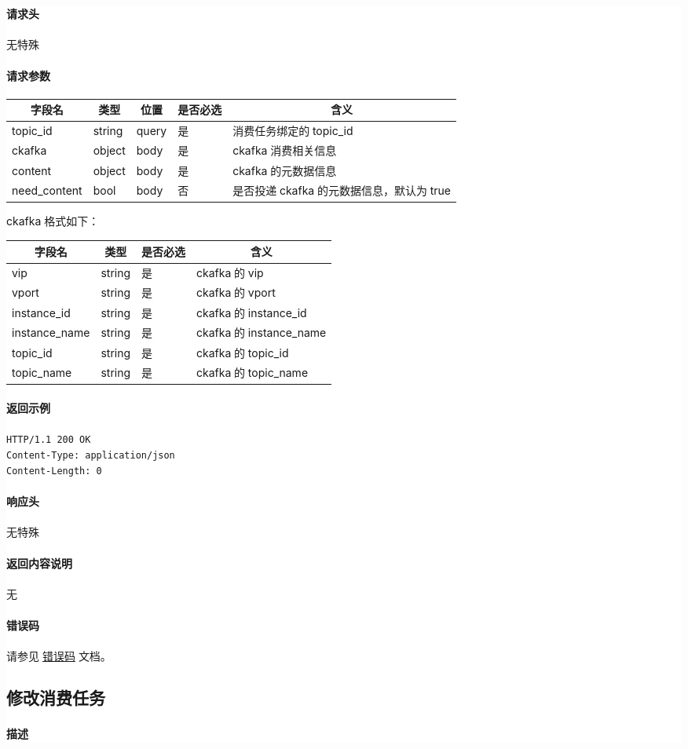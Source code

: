 #### 请求头

无特殊

#### 请求参数

| 字段名       | 类型   | 位置  | 是否必选 | 含义                                   |
| ------------ | ------ | ----- | -------- | -------------------------------------- |
| topic_id     | string | query | 是       | 消费任务绑定的 topic_id                 |
| ckafka       | object | body  | 是       | ckafka 消费相关信息                     |
| content      | object | body  | 是       | ckafka 的元数据信息                     |
| need_content | bool   | body  | 否       | 是否投递 ckafka 的元数据信息，默认为 true |

ckafka 格式如下：

| 字段名 | 类型 | 是否必选 | 含义 |
|------------|--------|---------|-------------------------------|
| vip | string | 是 | ckafka 的 vip |
| vport | string | 是 | ckafka 的 vport |
| instance_id| string | 是 | ckafka 的 instance_id |
| instance_name| string | 是 | ckafka 的 instance_name |
| topic_id | string | 是 | ckafka 的 topic_id |
| topic_name | string | 是 | ckafka 的 topic_name |

#### 返回示例

```
HTTP/1.1 200 OK
Content-Type: application/json
Content-Length: 0
```

#### 响应头

无特殊

#### 返回内容说明

无

#### 错误码

请参见 [错误码](https://cloud.tencent.com/document/product/614/12402) 文档。

## 修改消费任务

#### 描述
